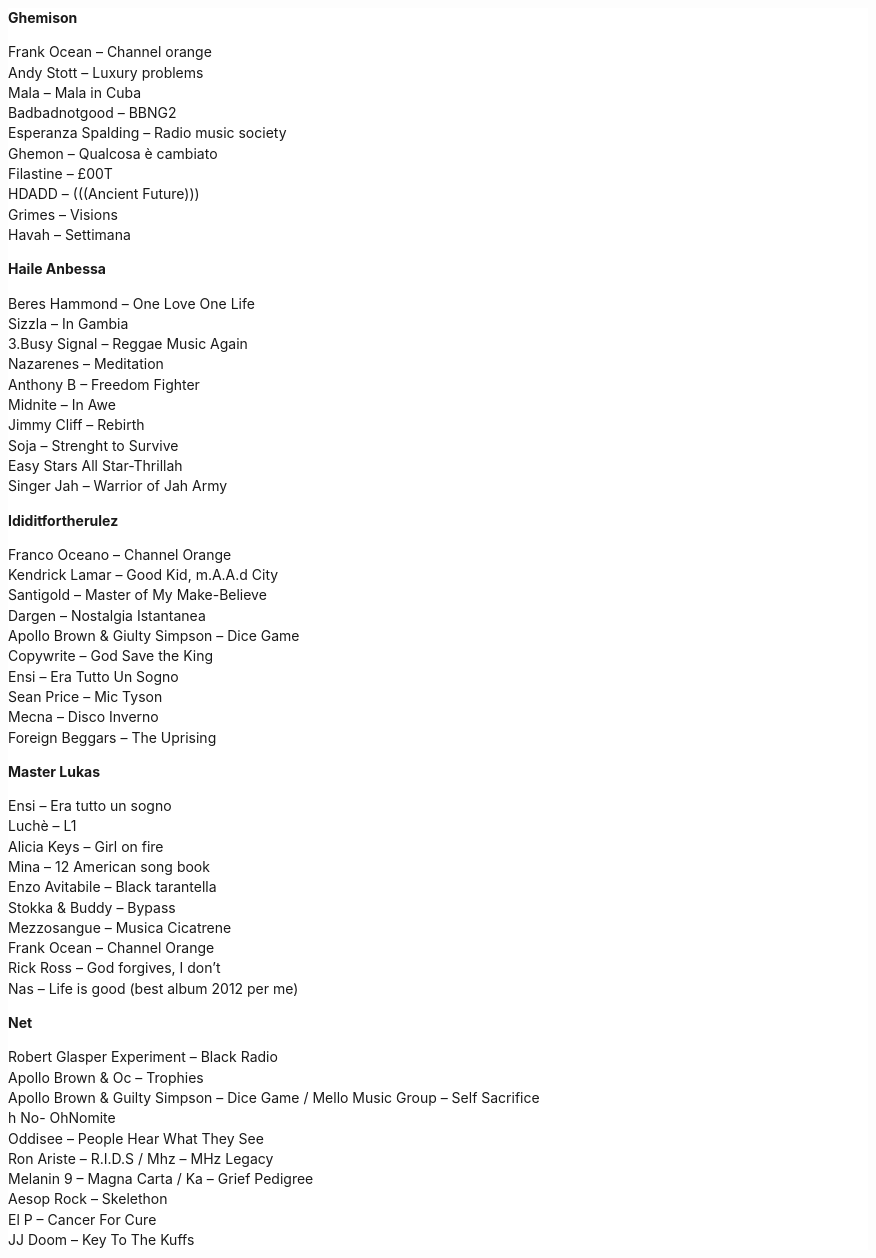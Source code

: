 **Ghemison**

Frank Ocean – Channel orange  
Andy Stott – Luxury problems  
Mala – Mala in Cuba  
Badbadnotgood – BBNG2  
Esperanza Spalding – Radio music society  
Ghemon – Qualcosa è cambiato  
Filastine – £00T  
HDADD – (((Ancient Future)))  
Grimes – Visions  
Havah – Settimana

**Haile Anbessa**

Beres Hammond – One Love One Life  
Sizzla – In Gambia  
3.Busy Signal – Reggae Music Again  
Nazarenes – Meditation  
Anthony B – Freedom Fighter  
Midnite – In Awe  
Jimmy Cliff – Rebirth  
Soja – Strenght to Survive  
Easy Stars All Star-Thrillah  
Singer Jah – Warrior of Jah Army

**Ididitfortherulez**

Franco Oceano – Channel Orange  
Kendrick Lamar – Good Kid, m.A.A.d City  
Santigold – Master of My Make-Believe  
Dargen – Nostalgia Istantanea  
Apollo Brown & Giulty Simpson – Dice Game  
Copywrite – God Save the King  
Ensi – Era Tutto Un Sogno  
Sean Price – Mic Tyson  
Mecna – Disco Inverno  
Foreign Beggars – The Uprising

**Master Lukas**

Ensi – Era tutto un sogno  
Luchè – L1  
Alicia Keys – Girl on fire  
Mina – 12 American song book  
Enzo Avitabile – Black tarantella  
Stokka & Buddy – Bypass  
Mezzosangue – Musica Cicatrene  
Frank Ocean – Channel Orange  
Rick Ross – God forgives, I don’t  
Nas – Life is good (best album 2012 per me)

**Net**

Robert Glasper Experiment – Black Radio  
Apollo Brown & Oc – Trophies  
Apollo Brown & Guilty Simpson – Dice Game / Mello Music Group – Self Sacrifice  
h No- OhNomite  
Oddisee – People Hear What They See  
Ron Ariste – R.I.D.S / Mhz – MHz Legacy  
Melanin 9 – Magna Carta / Ka – Grief Pedigree  
Aesop Rock – Skelethon  
El P – Cancer For Cure  
JJ Doom – Key To The Kuffs
